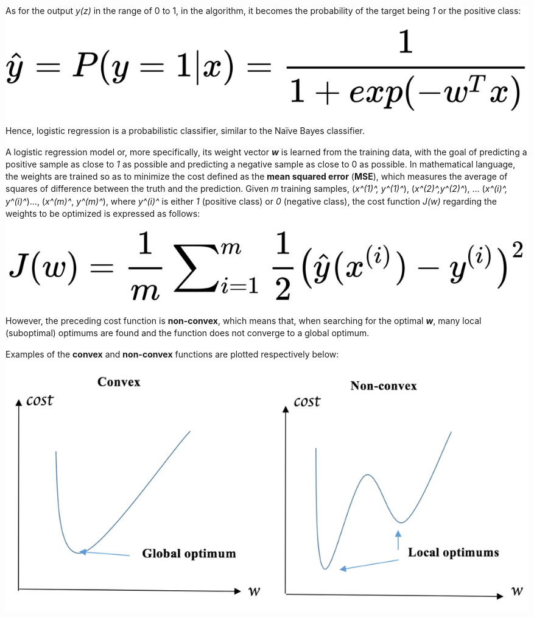 As for the output *y(z)* in the range of 0 to 1, in the algorithm, it
becomes the probability of the target being *1* or the positive class:

![](./93a1a7b6-508e-493c-97e1-8a0a8b43c8a2.png)

Hence, logistic regression is a probabilistic classifier, similar to the
Naïve Bayes classifier.

A logistic regression model or, more specifically, its weight
vector ***w*** is learned from the training data, with the goal of
predicting a positive sample as close to *1* as possible and predicting
a negative sample as close to 0 as possible. In mathematical language,
the weights are trained so as to minimize the cost defined as the **mean
squared error** (**MSE**), which measures the average of squares of
difference between the truth and the prediction. Given *m* training
samples, (*x^(1)^, y^(1)^*), (*x^(2)^,y^(2)^*), … (*x^(i)^, y^(i)^*)…,
(*x^(m)^*, *y^(m)^*), where *y^(i)^* is either *1* (positive class) or
*0* (negative class), the cost function *J(w)* regarding the weights to
be optimized is expressed as follows:

![](./246ffe2c-805d-4c1a-97af-af5b04a8d868.png)

However, the preceding cost function is **non-convex**, which means
that, when searching for the optimal ***w***, many local (suboptimal)
optimums are found and the function does not converge to a global
optimum.

Examples of the **convex** and **non-convex** functions are plotted
respectively below:

![](./6528e46e-7fc9-4c6d-a86b-90caf50960d9.png)
